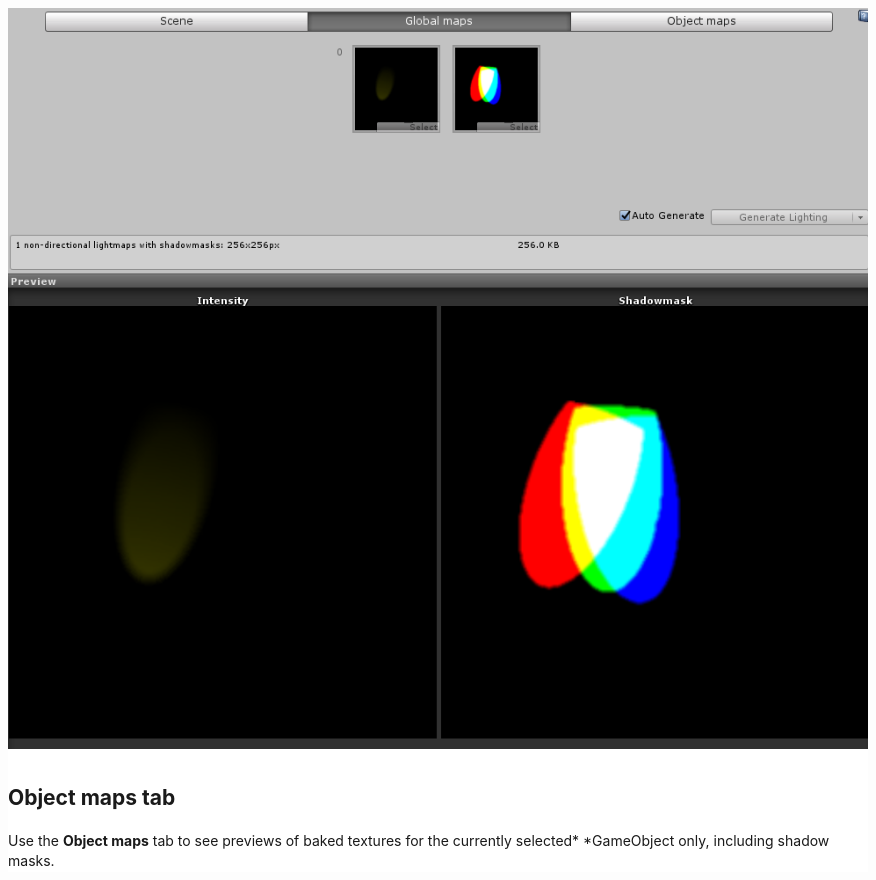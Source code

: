 ![](../uploads/Main/GlobalIllumination-7.png)

 

## Object maps tab

Use the __Object maps__ tab to see previews of baked textures for the currently selected* *GameObject only, including shadow masks.
